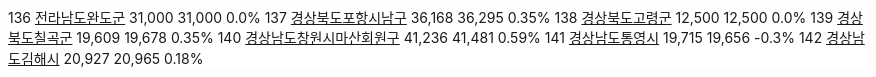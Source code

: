   <tr class="item">
    <td>136</td>
    <td><a href="/apt/전라남도완도군">전라남도완도군</a></td>
    <td>31,000</td>
    <td>31,000</td>
    <td>0.0%</td>
  </tr>

  <tr class="item">
    <td>137</td>
    <td><a href="/apt/경상북도포항시남구">경상북도포항시남구</a></td>
    <td>36,168</td>
    <td>36,295</td>
    <td>0.35%</td>
  </tr>

  <tr class="item">
    <td>138</td>
    <td><a href="/apt/경상북도고령군">경상북도고령군</a></td>
    <td>12,500</td>
    <td>12,500</td>
    <td>0.0%</td>
  </tr>

  <tr class="item">
    <td>139</td>
    <td><a href="/apt/경상북도칠곡군">경상북도칠곡군</a></td>
    <td>19,609</td>
    <td>19,678</td>
    <td>0.35%</td>
  </tr>

  <tr class="item">
    <td>140</td>
    <td><a href="/apt/경상남도창원시마산회원구">경상남도창원시마산회원구</a></td>
    <td>41,236</td>
    <td>41,481</td>
    <td>0.59%</td>
  </tr>

  <tr class="item">
    <td>141</td>
    <td><a href="/apt/경상남도통영시">경상남도통영시</a></td>
    <td>19,715</td>
    <td>19,656</td>
    <td>-0.3%</td>
  </tr>

  <tr class="item">
    <td>142</td>
    <td><a href="/apt/경상남도김해시">경상남도김해시</a></td>
    <td>20,927</td>
    <td>20,965</td>
    <td>0.18%</td>
  </tr>
